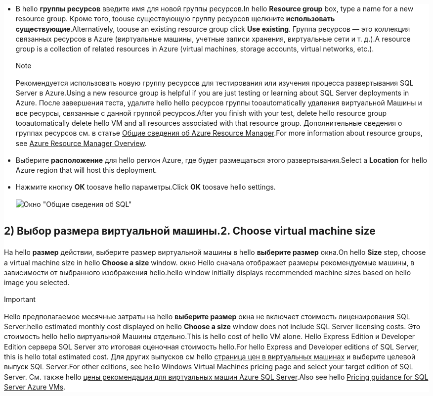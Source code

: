 * <span data-ttu-id="b9dd8-163">В hello **группы ресурсов** введите имя для новой группы ресурсов.</span><span class="sxs-lookup"><span data-stu-id="b9dd8-163">In hello **Resource group** box, type a name for a new resource group.</span></span> <span data-ttu-id="b9dd8-164">Кроме того, toouse существующую группу ресурсов щелкните **использовать существующие**.</span><span class="sxs-lookup"><span data-stu-id="b9dd8-164">Alternatively, toouse an existing resource group click **Use existing**.</span></span> <span data-ttu-id="b9dd8-165">Группа ресурсов — это коллекция связанных ресурсов в Azure (виртуальные машины, учетные записи хранения, виртуальные сети и т. д.).</span><span class="sxs-lookup"><span data-stu-id="b9dd8-165">A resource group is a collection of related resources in Azure (virtual machines, storage accounts, virtual networks, etc.).</span></span>

  > [!NOTE]
  > <span data-ttu-id="b9dd8-166">Рекомендуется использовать новую группу ресурсов для тестирования или изучения процесса развертывания SQL Server в Azure.</span><span class="sxs-lookup"><span data-stu-id="b9dd8-166">Using a new resource group is helpful if you are just testing or learning about SQL Server deployments in Azure.</span></span> <span data-ttu-id="b9dd8-167">После завершения теста, удалите hello hello ресурсов группы tooautomatically удаления виртуальной Машины и все ресурсы, связанные с данной группой ресурсов.</span><span class="sxs-lookup"><span data-stu-id="b9dd8-167">After you finish with your test, delete hello resource group tooautomatically delete hello VM and all resources associated with that resource group.</span></span> <span data-ttu-id="b9dd8-168">Дополнительные сведения о группах ресурсов см. в статье [Общие сведения об Azure Resource Manager](../../../azure-resource-manager/resource-group-overview.md).</span><span class="sxs-lookup"><span data-stu-id="b9dd8-168">For more information about resource groups, see [Azure Resource Manager Overview](../../../azure-resource-manager/resource-group-overview.md).</span></span>

* <span data-ttu-id="b9dd8-169">Выберите **расположение** для hello регион Azure, где будет размещаться этого развертывания.</span><span class="sxs-lookup"><span data-stu-id="b9dd8-169">Select a **Location** for hello Azure region that will host this deployment.</span></span>

* <span data-ttu-id="b9dd8-170">Нажмите кнопку **ОК** toosave hello параметры.</span><span class="sxs-lookup"><span data-stu-id="b9dd8-170">Click **OK** toosave hello settings.</span></span>

    ![Окно "Общие сведения об SQL"](./media/virtual-machines-windows-portal-sql-server-provision/azure-sql-basic.png)

## <a name="2-choose-virtual-machine-size"></a><span data-ttu-id="b9dd8-172">2) Выбор размера виртуальной машины.</span><span class="sxs-lookup"><span data-stu-id="b9dd8-172">2. Choose virtual machine size</span></span>

<span data-ttu-id="b9dd8-173">На hello **размер** действии, выберите размер виртуальной машины в hello **выберите размер** окна.</span><span class="sxs-lookup"><span data-stu-id="b9dd8-173">On hello **Size** step, choose a virtual machine size in hello **Choose a size** window.</span></span> <span data-ttu-id="b9dd8-174">окно Hello сначала отображает размеры рекомендуемые машины, в зависимости от выбранного изображения hello.</span><span class="sxs-lookup"><span data-stu-id="b9dd8-174">hello window initially displays recommended machine sizes based on hello image you selected.</span></span>

> [!IMPORTANT]
> <span data-ttu-id="b9dd8-175">Hello предполагаемое месячные затраты на hello **выберите размер** окна не включает стоимость лицензирования SQL Server.</span><span class="sxs-lookup"><span data-stu-id="b9dd8-175">hello estimated monthly cost displayed on hello **Choose a size** window does not include SQL Server licensing costs.</span></span> <span data-ttu-id="b9dd8-176">Это стоимость hello hello виртуальной Машины отдельно.</span><span class="sxs-lookup"><span data-stu-id="b9dd8-176">This is hello cost of hello VM alone.</span></span> <span data-ttu-id="b9dd8-177">Hello Express Edition и Developer Edition сервера SQL Server это итоговая оценочная стоимость hello.</span><span class="sxs-lookup"><span data-stu-id="b9dd8-177">For hello Express and Developer editions of SQL Server, this is hello total estimated cost.</span></span> <span data-ttu-id="b9dd8-178">Для других выпусков см hello [страница цен в виртуальных машинах](https://azure.microsoft.com/pricing/details/virtual-machines/windows/) и выберите целевой выпуск SQL Server.</span><span class="sxs-lookup"><span data-stu-id="b9dd8-178">For other editions, see hello [Windows Virtual Machines pricing page](https://azure.microsoft.com/pricing/details/virtual-machines/windows/) and select your target edition of SQL Server.</span></span> <span data-ttu-id="b9dd8-179">См. также hello [цены рекомендации для виртуальных машин Azure SQL Server](virtual-machines-windows-sql-server-pricing-guidance.md).</span><span class="sxs-lookup"><span data-stu-id="b9dd8-179">Also see hello [Pricing guidance for SQL Server Azure VMs](virtual-machines-windows-sql-server-pricing-guidance.md).</span></span>
